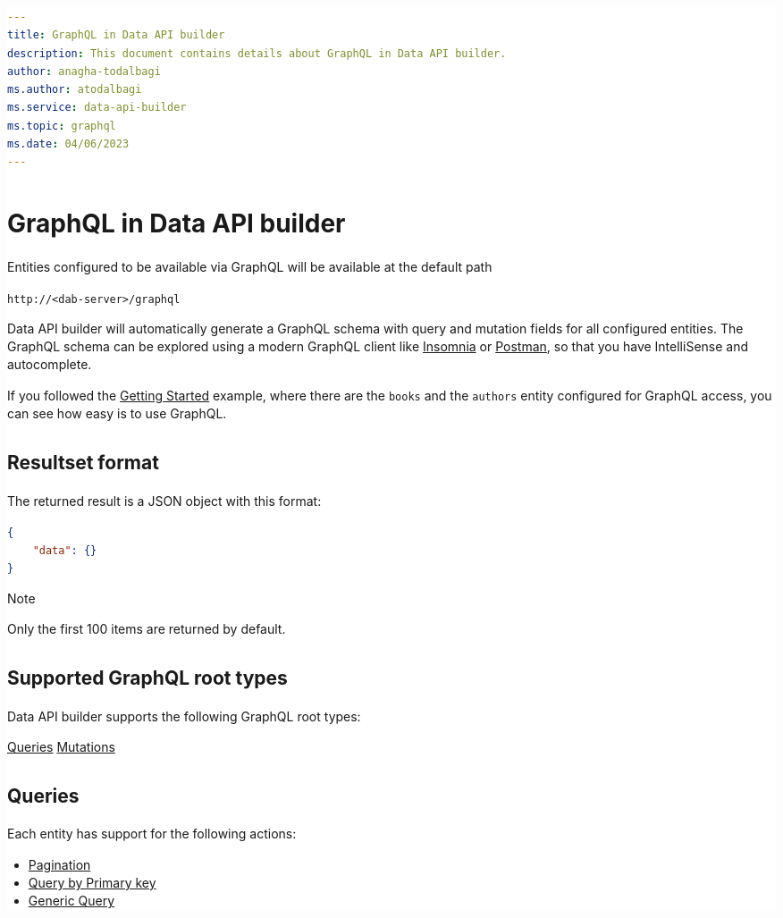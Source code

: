 ```yaml
---
title: GraphQL in Data API builder
description: This document contains details about GraphQL in Data API builder.
author: anagha-todalbagi
ms.author: atodalbagi
ms.service: data-api-builder
ms.topic: graphql
ms.date: 04/06/2023
---
```


# GraphQL in Data API builder

Entities configured to be available via GraphQL will be available at the default path

```text
http://<dab-server>/graphql
```

Data API builder will automatically generate a GraphQL schema with query and mutation fields for all configured entities. The GraphQL schema can be explored using a modern GraphQL client like [Insomnia](http://insomnia.rest/) or [Postman](https://www.postman.com/), so that you have IntelliSense and autocomplete.

If you followed the [Getting Started](./get-started/get-started-with-data-api-builder.md) example, where there are the `books` and the `authors` entity configured for GraphQL access, you can see how easy is to use GraphQL.

## Resultset format

The returned result is a JSON object with this format:

```json
{
    "data": {}    
}
```

> [!NOTE]
> Only the first 100 items are returned by default.

## Supported GraphQL root types

Data API builder supports the following GraphQL root types:

[Queries](#queries)
[Mutations](#mutations)

## Queries

Each entity has support for the following actions:

- [Pagination](#pagination)
- [Query by Primary key](#query-by-primary-key)
- [Generic Query](#generic-query)
